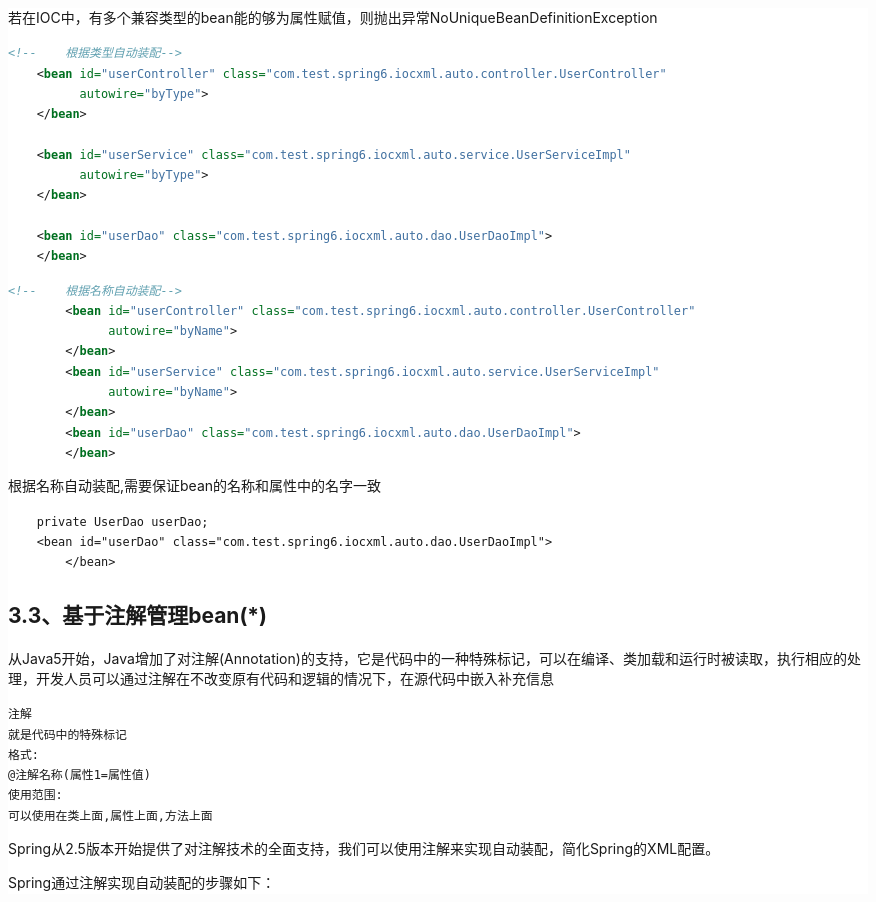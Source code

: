 若在IOC中，有多个兼容类型的bean能的够为属性赋值，则抛出异常NoUniqueBeanDefinitionException

```xml
<!--    根据类型自动装配-->
    <bean id="userController" class="com.test.spring6.iocxml.auto.controller.UserController"
          autowire="byType">
    </bean>

    <bean id="userService" class="com.test.spring6.iocxml.auto.service.UserServiceImpl"
          autowire="byType">
    </bean>

    <bean id="userDao" class="com.test.spring6.iocxml.auto.dao.UserDaoImpl">
    </bean>
```



```xml
<!--    根据名称自动装配-->
        <bean id="userController" class="com.test.spring6.iocxml.auto.controller.UserController"
              autowire="byName">
        </bean>
        <bean id="userService" class="com.test.spring6.iocxml.auto.service.UserServiceImpl"
              autowire="byName">
        </bean>
        <bean id="userDao" class="com.test.spring6.iocxml.auto.dao.UserDaoImpl">
        </bean>
```

根据名称自动装配,需要保证bean的名称和属性中的名字一致

```
    private UserDao userDao;
    <bean id="userDao" class="com.test.spring6.iocxml.auto.dao.UserDaoImpl">
        </bean>
```



## 3.3、基于注解管理bean(*)

​	从Java5开始，Java增加了对注解(Annotation)的支持，它是代码中的一种特殊标记，可以在编译、类加载和运行时被读取，执行相应的处理，开发人员可以通过注解在不改变原有代码和逻辑的情况下，在源代码中嵌入补充信息	

```
注解
就是代码中的特殊标记
格式:
@注解名称(属性1=属性值)
使用范围:
可以使用在类上面,属性上面,方法上面
```

​	Spring从2.5版本开始提供了对注解技术的全面支持，我们可以使用注解来实现自动装配，简化Spring的XML配置。

Spring通过注解实现自动装配的步骤如下：
